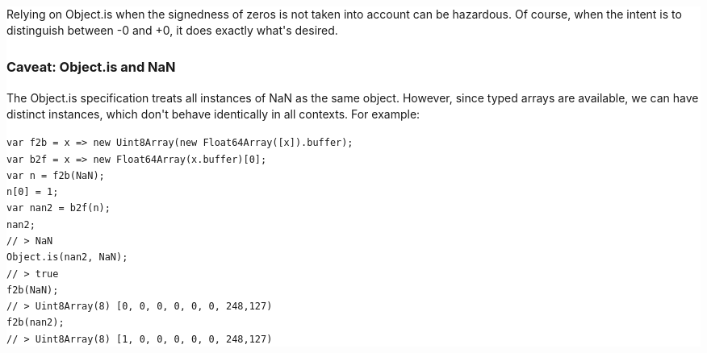 Relying on Object.is when the signedness of zeros is not taken into account can be hazardous. Of course, when the intent is to distinguish between -0 and +0, it does exactly what's desired.


### Caveat: Object.is and NaN

The Object.is specification treats all instances of NaN as the same object. However, since typed arrays are available, we can have distinct instances, which don't behave identically in all contexts. For example:

	var f2b = x => new Uint8Array(new Float64Array([x]).buffer);
	var b2f = x => new Float64Array(x.buffer)[0];
	var n = f2b(NaN);
	n[0] = 1;
	var nan2 = b2f(n);
	nan2;
	// > NaN
	Object.is(nan2, NaN);
	// > true
	f2b(NaN);
	// > Uint8Array(8) [0, 0, 0, 0, 0, 0, 248,127)
	f2b(nan2);
	// > Uint8Array(8) [1, 0, 0, 0, 0, 0, 248,127)
